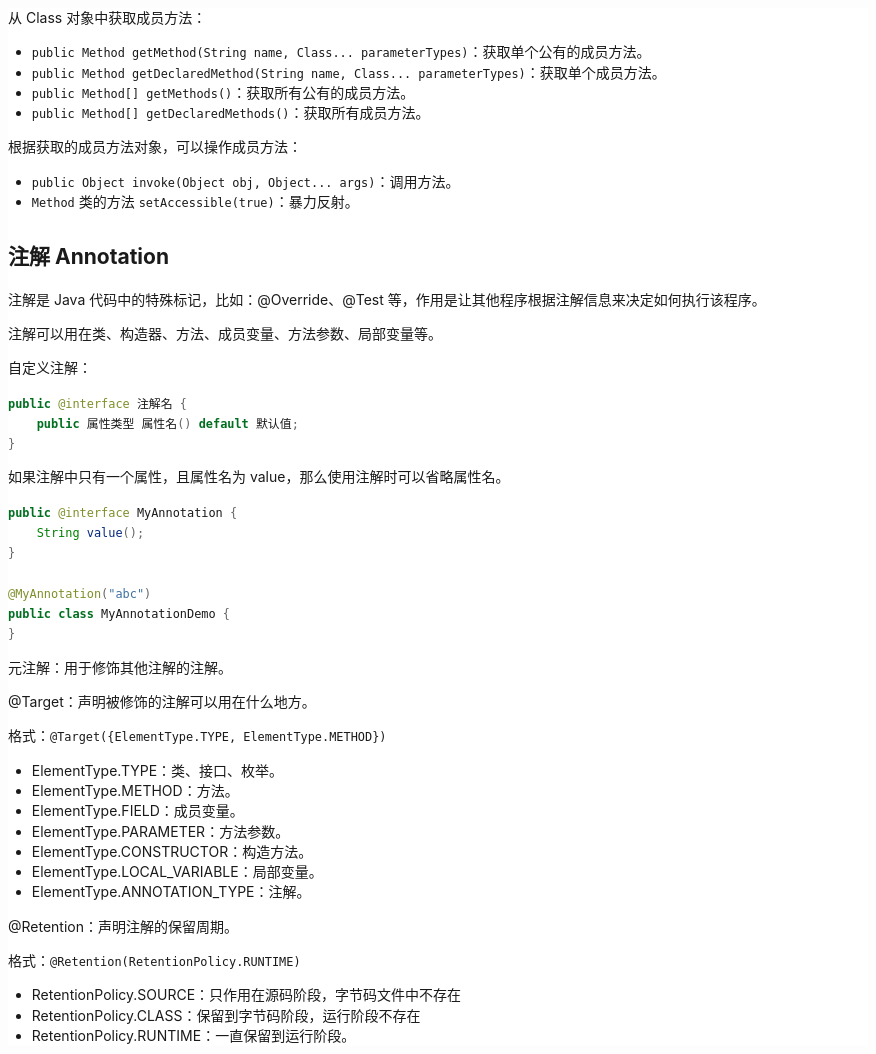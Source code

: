 从 Class 对象中获取成员方法：

- `public Method getMethod(String name, Class... parameterTypes)`：获取单个公有的成员方法。
- `public Method getDeclaredMethod(String name, Class... parameterTypes)`：获取单个成员方法。
- `public Method[] getMethods()`：获取所有公有的成员方法。
- `public Method[] getDeclaredMethods()`：获取所有成员方法。

根据获取的成员方法对象，可以操作成员方法：

- `public Object invoke(Object obj, Object... args)`：调用方法。
- `Method` 类的方法 `setAccessible(true)`：暴力反射。

## 注解 Annotation

注解是 Java 代码中的特殊标记，比如：@Override、@Test 等，作用是让其他程序根据注解信息来决定如何执行该程序。

注解可以用在类、构造器、方法、成员变量、方法参数、局部变量等。

自定义注解：

```java
public @interface 注解名 {
    public 属性类型 属性名() default 默认值;
}
```

如果注解中只有一个属性，且属性名为 value，那么使用注解时可以省略属性名。

```java
public @interface MyAnnotation {
    String value();
}

@MyAnnotation("abc")
public class MyAnnotationDemo {
}
```

元注解：用于修饰其他注解的注解。

@Target：声明被修饰的注解可以用在什么地方。

格式：`@Target({ElementType.TYPE, ElementType.METHOD})`

- ElementType.TYPE：类、接口、枚举。
- ElementType.METHOD：方法。
- ElementType.FIELD：成员变量。
- ElementType.PARAMETER：方法参数。
- ElementType.CONSTRUCTOR：构造方法。
- ElementType.LOCAL_VARIABLE：局部变量。
- ElementType.ANNOTATION_TYPE：注解。

@Retention：声明注解的保留周期。

格式：`@Retention(RetentionPolicy.RUNTIME)`

- RetentionPolicy.SOURCE：只作用在源码阶段，字节码文件中不存在
- RetentionPolicy.CLASS：保留到字节码阶段，运行阶段不存在
- RetentionPolicy.RUNTIME：一直保留到运行阶段。
